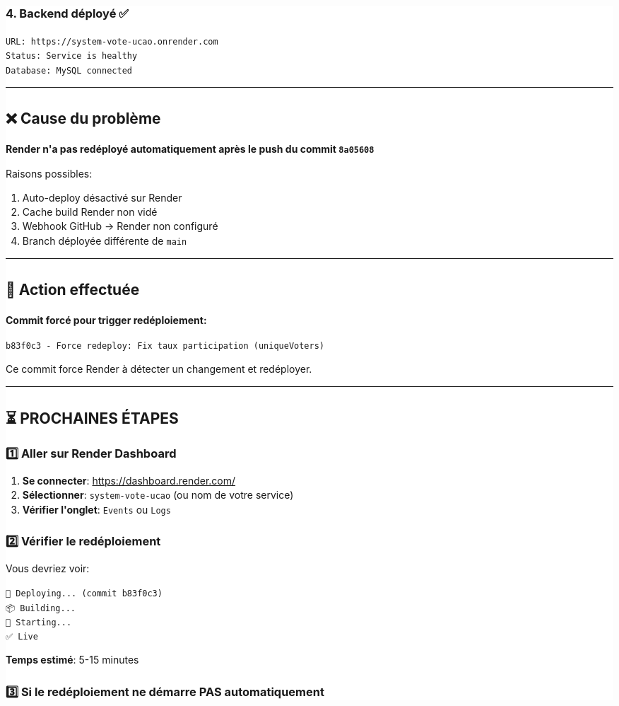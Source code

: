 ### 4. Backend déployé ✅
```
URL: https://system-vote-ucao.onrender.com
Status: Service is healthy
Database: MySQL connected
```

---

## ❌ Cause du problème

**Render n'a pas redéployé automatiquement après le push du commit `8a05608`**

Raisons possibles:
1. Auto-deploy désactivé sur Render
2. Cache build Render non vidé
3. Webhook GitHub → Render non configuré
4. Branch déployée différente de `main`

---

## 🚀 Action effectuée

**Commit forcé pour trigger redéploiement:**
```
b83f0c3 - Force redeploy: Fix taux participation (uniqueVoters)
```

Ce commit force Render à détecter un changement et redéployer.

---

## ⏳ PROCHAINES ÉTAPES

### 1️⃣ Aller sur Render Dashboard

1. **Se connecter**: https://dashboard.render.com/
2. **Sélectionner**: `system-vote-ucao` (ou nom de votre service)
3. **Vérifier l'onglet**: `Events` ou `Logs`

### 2️⃣ Vérifier le redéploiement

Vous devriez voir:
```
🔄 Deploying... (commit b83f0c3)
📦 Building...
🚀 Starting...
✅ Live
```

**Temps estimé**: 5-15 minutes

### 3️⃣ Si le redéploiement ne démarre PAS automatiquement
